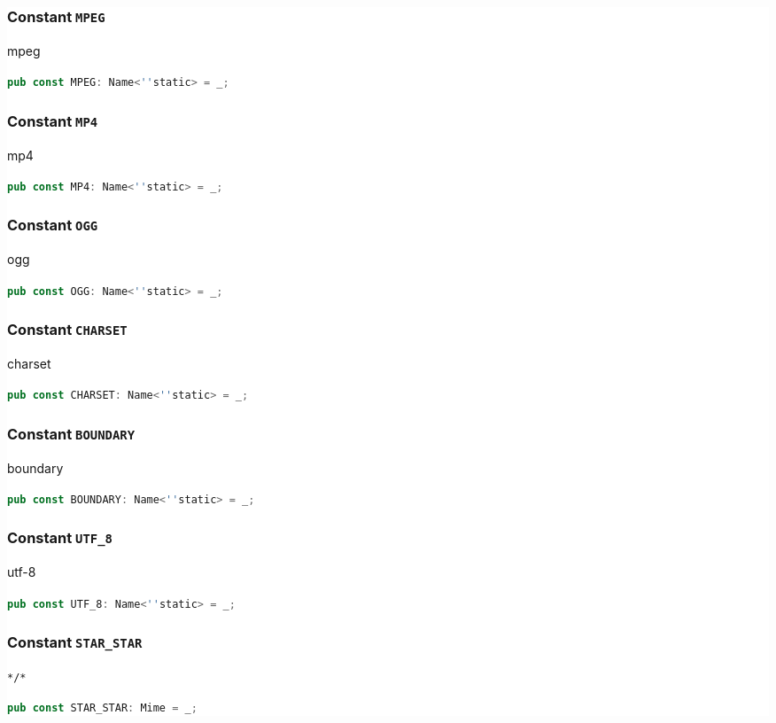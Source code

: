 ### Constant `MPEG`

mpeg

```rust
pub const MPEG: Name<''static> = _;
```

### Constant `MP4`

mp4

```rust
pub const MP4: Name<''static> = _;
```

### Constant `OGG`

ogg

```rust
pub const OGG: Name<''static> = _;
```

### Constant `CHARSET`

charset

```rust
pub const CHARSET: Name<''static> = _;
```

### Constant `BOUNDARY`

boundary

```rust
pub const BOUNDARY: Name<''static> = _;
```

### Constant `UTF_8`

utf-8

```rust
pub const UTF_8: Name<''static> = _;
```

### Constant `STAR_STAR`

`
*/*
`

```rust
pub const STAR_STAR: Mime = _;
```
